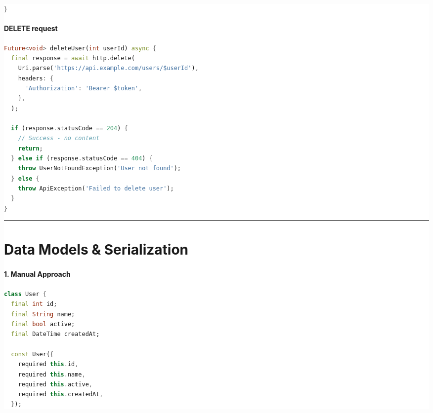 ```dart
}
```

</div>

<div>

#### DELETE request
```dart
Future<void> deleteUser(int userId) async {
  final response = await http.delete(
    Uri.parse('https://api.example.com/users/$userId'),
    headers: {
      'Authorization': 'Bearer $token',
    },
  );
  
  if (response.statusCode == 204) {
    // Success - no content
    return;
  } else if (response.statusCode == 404) {
    throw UserNotFoundException('User not found');
  } else {
    throw ApiException('Failed to delete user');
  }
}
```

</div>

</div>

</div>

---

# Data Models & Serialization

<div class="slide-content">

#### 1. Manual Approach

<div class="code-columns">
<div>

```dart
class User {
  final int id;
  final String name;
  final bool active;
  final DateTime createdAt;
  
  const User({
    required this.id,
    required this.name,
    required this.active,
    required this.createdAt,
  });
```
